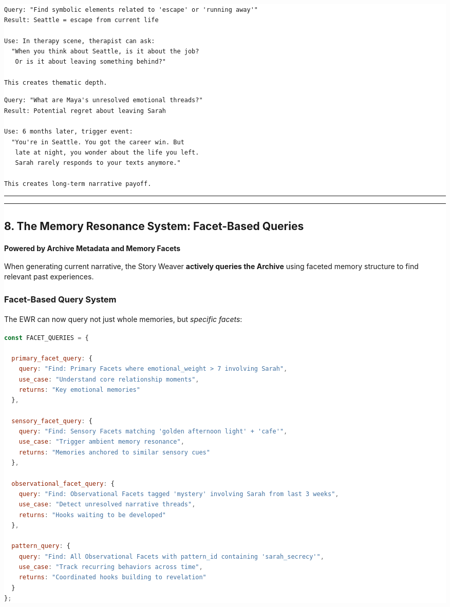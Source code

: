 ```
Query: "Find symbolic elements related to 'escape' or 'running away'"
Result: Seattle = escape from current life

Use: In therapy scene, therapist can ask:
  "When you think about Seattle, is it about the job?
   Or is it about leaving something behind?"
   
This creates thematic depth.
```

```
Query: "What are Maya's unresolved emotional threads?"
Result: Potential regret about leaving Sarah

Use: 6 months later, trigger event:
  "You're in Seattle. You got the career win. But
   late at night, you wonder about the life you left.
   Sarah rarely responds to your texts anymore."
   
This creates long-term narrative payoff.
```

---

---

## 8. The Memory Resonance System: Facet-Based Queries

**Powered by Archive Metadata and Memory Facets**

When generating current narrative, the Story Weaver **actively queries the Archive** using faceted memory structure to find relevant past experiences.

### Facet-Based Query System

The EWR can now query not just whole memories, but *specific facets*:

```javascript
const FACET_QUERIES = {
  
  primary_facet_query: {
    query: "Find: Primary Facets where emotional_weight > 7 involving Sarah",
    use_case: "Understand core relationship moments",
    returns: "Key emotional memories"
  },
  
  sensory_facet_query: {
    query: "Find: Sensory Facets matching 'golden afternoon light' + 'cafe'",
    use_case: "Trigger ambient memory resonance",
    returns: "Memories anchored to similar sensory cues"
  },
  
  observational_facet_query: {
    query: "Find: Observational Facets tagged 'mystery' involving Sarah from last 3 weeks",
    use_case: "Detect unresolved narrative threads",
    returns: "Hooks waiting to be developed"
  },
  
  pattern_query: {
    query: "Find: All Observational Facets with pattern_id containing 'sarah_secrecy'",
    use_case: "Track recurring behaviors across time",
    returns: "Coordinated hooks building to revelation"
  }
};
```
